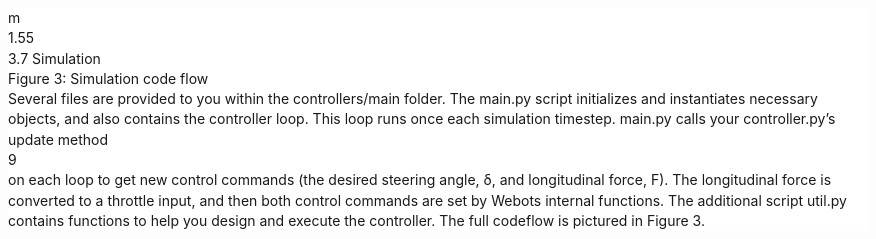 </div>
</div>
</td>
<td>
<div class="layoutArea">
<div class="column">
m

</div>
</div>
</td>
<td>
<div class="layoutArea">
<div class="column">
1.55

</div>
</div>
</td>
</tr>
</tbody>
</table>
<div class="layoutArea">
<div class="column">
3.7 Simulation

</div>
</div>
<div class="layoutArea">
<div class="column">
Figure 3: Simulation code flow

</div>
</div>
<div class="layoutArea">
<div class="column">
Several files are provided to you within the controllers/main folder. The main.py script initializes and instantiates necessary objects, and also contains the controller loop. This loop runs once each simulation timestep. main.py calls your controller.py’s update method

</div>
</div>
<div class="layoutArea">
<div class="column">
9

</div>
</div>
</div>
<div class="page" title="Page 10">
<div class="layoutArea">
<div class="column">
on each loop to get new control commands (the desired steering angle, δ, and longitudinal force, F). The longitudinal force is converted to a throttle input, and then both control commands are set by Webots internal functions. The additional script util.py contains functions to help you design and execute the controller. The full codeflow is pictured in Figure 3.
